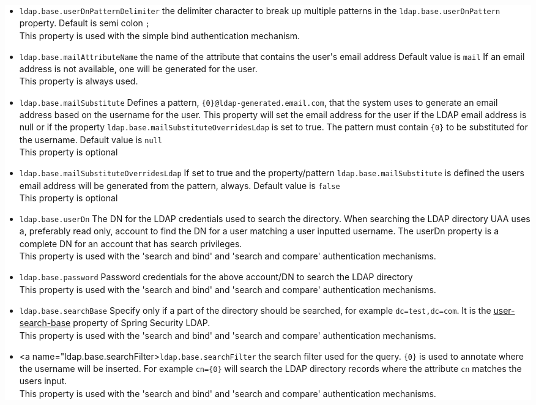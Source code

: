 
* <a name="ldap.base.userDnPatternDelimiter">`ldap.base.userDnPatternDelimiter`</a>
  the delimiter character to break up multiple patterns
  in the `ldap.base.userDnPattern` property.
  Default is semi colon `;`
  <br/>This property is used with the simple bind authentication mechanism.


* <a name="ldap.base.mailAttributeName">`ldap.base.mailAttributeName`</a> 
  the name of the attribute that contains the user's email address
  Default value is `mail`
  If an email address is not available, one will be generated for the user.
  <br/>This property is always used.


* <a name="ldap.base.mailSubstitute">`ldap.base.mailSubstitute`</a> 
  Defines a pattern, `{0}@ldap-generated.email.com`, that the system
  uses to generate an email address based on the username for the user.
  This property will set the email address for the user if the LDAP 
  email address is null or if the property `ldap.base.mailSubstituteOverridesLdap`
  is set to true. The pattern must contain `{0}` to be substituted for the username.
  Default value is `null`
  <br/>This property is optional


* <a name="ldap.base.mailSubstituteOverridesLdap">`ldap.base.mailSubstituteOverridesLdap`</a> 
  If set to true and the property/pattern `ldap.base.mailSubstitute` is defined
  the users email address will be generated from the pattern, always.
  Default value is `false`
  <br/>This property is optional


* <a name="ldap.base.userDn">`ldap.base.userDn`</a>
  The DN for the LDAP credentials used to search the directory.
  When searching the LDAP directory UAA uses a, preferably read only, account
  to find the DN for a user matching a user inputted username.
  The userDn property is a complete DN for an account that has search privileges.
  <br/>This property is used with the 'search and bind' and 
  'search and compare' authentication mechanisms.


* <a name="ldap.base.password">`ldap.base.password`</a>
  Password credentials for the above account/DN to search the 
  LDAP directory
  <br/>This property is used with the 'search and bind' and 
  'search and compare' authentication mechanisms.


* <a name="ldap.base.searchBase">`ldap.base.searchBase`</a>
  Specify only if a part of the directory should be searched, for example
  `dc=test,dc=com`. It is the [user-search-base](http://docs.spring.io/spring-security/site/docs/3.0.x/reference/ldap.html)
  property of Spring Security LDAP.
  <br/>This property is used with the 'search and bind' and 
  'search and compare' authentication mechanisms.


* <a name="ldap.base.searchFilter>`ldap.base.searchFilter`</a>
  the search filter used for the query. `{0}` is used to annotate 
  where the username will be inserted. For example `cn={0}` will search the LDAP directory records
  where the attribute `cn` matches the users input.
  <br/>This property is used with the 'search and bind' and 
    'search and compare' authentication mechanisms.
